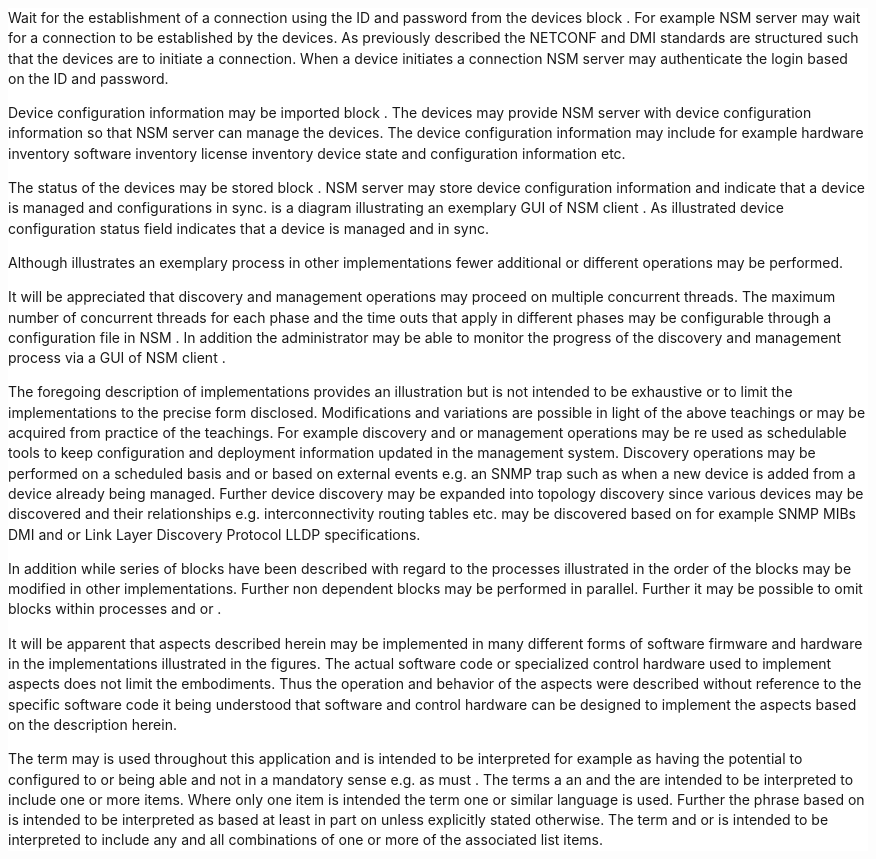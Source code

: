 Wait for the establishment of a connection using the ID and password from the devices block . For example NSM server may wait for a connection to be established by the devices. As previously described the NETCONF and DMI standards are structured such that the devices are to initiate a connection. When a device initiates a connection NSM server may authenticate the login based on the ID and password.

Device configuration information may be imported block . The devices may provide NSM server with device configuration information so that NSM server can manage the devices. The device configuration information may include for example hardware inventory software inventory license inventory device state and configuration information etc.

The status of the devices may be stored block . NSM server may store device configuration information and indicate that a device is managed and configurations in sync. is a diagram illustrating an exemplary GUI of NSM client . As illustrated device configuration status field indicates that a device is managed and in sync.

Although illustrates an exemplary process in other implementations fewer additional or different operations may be performed.

It will be appreciated that discovery and management operations may proceed on multiple concurrent threads. The maximum number of concurrent threads for each phase and the time outs that apply in different phases may be configurable through a configuration file in NSM . In addition the administrator may be able to monitor the progress of the discovery and management process via a GUI of NSM client .

The foregoing description of implementations provides an illustration but is not intended to be exhaustive or to limit the implementations to the precise form disclosed. Modifications and variations are possible in light of the above teachings or may be acquired from practice of the teachings. For example discovery and or management operations may be re used as schedulable tools to keep configuration and deployment information updated in the management system. Discovery operations may be performed on a scheduled basis and or based on external events e.g. an SNMP trap such as when a new device is added from a device already being managed. Further device discovery may be expanded into topology discovery since various devices may be discovered and their relationships e.g. interconnectivity routing tables etc. may be discovered based on for example SNMP MIBs DMI and or Link Layer Discovery Protocol LLDP specifications.

In addition while series of blocks have been described with regard to the processes illustrated in the order of the blocks may be modified in other implementations. Further non dependent blocks may be performed in parallel. Further it may be possible to omit blocks within processes and or .

It will be apparent that aspects described herein may be implemented in many different forms of software firmware and hardware in the implementations illustrated in the figures. The actual software code or specialized control hardware used to implement aspects does not limit the embodiments. Thus the operation and behavior of the aspects were described without reference to the specific software code it being understood that software and control hardware can be designed to implement the aspects based on the description herein.

The term may is used throughout this application and is intended to be interpreted for example as having the potential to configured to or being able and not in a mandatory sense e.g. as must . The terms a an and the are intended to be interpreted to include one or more items. Where only one item is intended the term one or similar language is used. Further the phrase based on is intended to be interpreted as based at least in part on unless explicitly stated otherwise. The term and or is intended to be interpreted to include any and all combinations of one or more of the associated list items.
